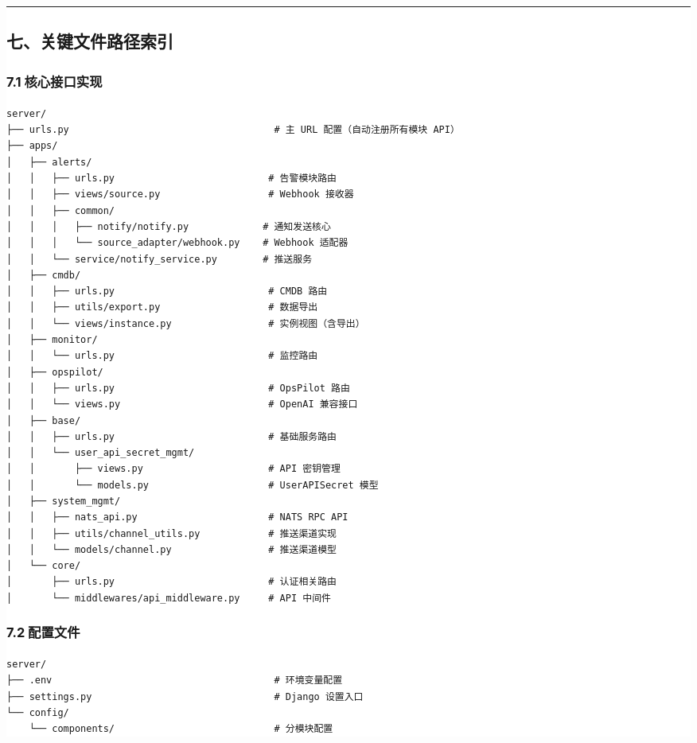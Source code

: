 ```python
```

---

## 七、关键文件路径索引

### 7.1 核心接口实现

```
server/
├── urls.py                                    # 主 URL 配置（自动注册所有模块 API）
├── apps/
│   ├── alerts/
│   │   ├── urls.py                           # 告警模块路由
│   │   ├── views/source.py                   # Webhook 接收器
│   │   ├── common/
│   │   │   ├── notify/notify.py             # 通知发送核心
│   │   │   └── source_adapter/webhook.py    # Webhook 适配器
│   │   └── service/notify_service.py        # 推送服务
│   ├── cmdb/
│   │   ├── urls.py                           # CMDB 路由
│   │   ├── utils/export.py                   # 数据导出
│   │   └── views/instance.py                 # 实例视图（含导出）
│   ├── monitor/
│   │   └── urls.py                           # 监控路由
│   ├── opspilot/
│   │   ├── urls.py                           # OpsPilot 路由
│   │   └── views.py                          # OpenAI 兼容接口
│   ├── base/
│   │   ├── urls.py                           # 基础服务路由
│   │   └── user_api_secret_mgmt/
│   │       ├── views.py                      # API 密钥管理
│   │       └── models.py                     # UserAPISecret 模型
│   ├── system_mgmt/
│   │   ├── nats_api.py                       # NATS RPC API
│   │   ├── utils/channel_utils.py            # 推送渠道实现
│   │   └── models/channel.py                 # 推送渠道模型
│   └── core/
│       ├── urls.py                           # 认证相关路由
│       └── middlewares/api_middleware.py     # API 中间件
```

### 7.2 配置文件

```
server/
├── .env                                       # 环境变量配置
├── settings.py                                # Django 设置入口
└── config/
    └── components/                            # 分模块配置
```
